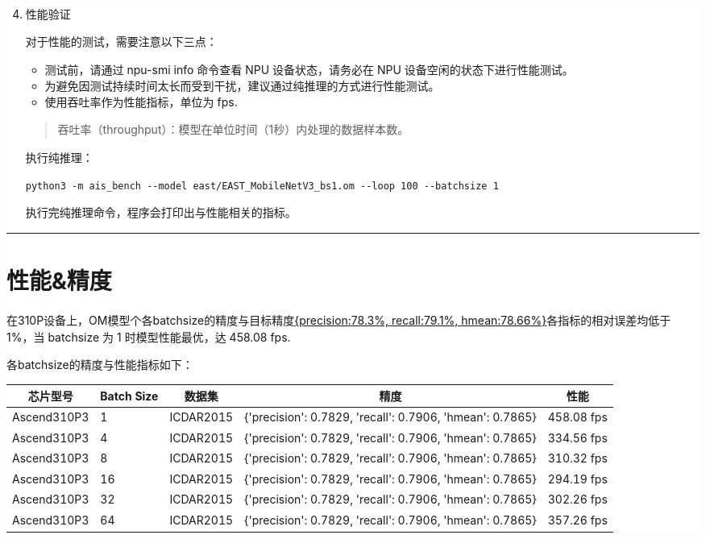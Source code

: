 4. 性能验证  

    对于性能的测试，需要注意以下三点：
    + 测试前，请通过 npu-smi info  命令查看 NPU 设备状态，请务必在 NPU 设备空闲的状态下进行性能测试。
    + 为避免因测试持续时间太长而受到干扰，建议通过纯推理的方式进行性能测试。
    + 使用吞吐率作为性能指标，单位为 fps.

    > 吞吐率（throughput）：模型在单位时间（1秒）内处理的数据样本数。
    
    执行纯推理：
    ```shell
    python3 -m ais_bench --model east/EAST_MobileNetV3_bs1.om --loop 100 --batchsize 1
    ```

    执行完纯推理命令，程序会打印出与性能相关的指标。

----
# 性能&精度

在310P设备上，OM模型个各batchsize的精度与目标精度[{precision:78.3%, recall:79.1%, hmean:78.66%}](https://github.com/PaddlePaddle/PaddleOCR/blob/release/2.5/doc/doc_ch/algorithm_det_east.md#1-%E7%AE%97%E6%B3%95%E7%AE%80%E4%BB%8B)各指标的相对误差均低于 1%，当 batchsize 为 1 时模型性能最优，达 458.08 fps.

各batchsize的精度与性能指标如下：

| 芯片型号 | Batch Size | 数据集 | 精度 | 性能 |
| --------- | -------- | --------- | -------------------------------------------------------- | --------- |
|Ascend310P3| 1        | ICDAR2015 | {'precision': 0.7829, 'recall': 0.7906, 'hmean': 0.7865} | 458.08 fps |
|Ascend310P3| 4        | ICDAR2015 | {'precision': 0.7829, 'recall': 0.7906, 'hmean': 0.7865} | 334.56 fps |
|Ascend310P3| 8        | ICDAR2015 | {'precision': 0.7829, 'recall': 0.7906, 'hmean': 0.7865} | 310.32 fps |
|Ascend310P3| 16       | ICDAR2015 | {'precision': 0.7829, 'recall': 0.7906, 'hmean': 0.7865} | 294.19 fps |
|Ascend310P3| 32       | ICDAR2015 | {'precision': 0.7829, 'recall': 0.7906, 'hmean': 0.7865} | 302.26 fps |
|Ascend310P3| 64       | ICDAR2015 | {'precision': 0.7829, 'recall': 0.7906, 'hmean': 0.7865} | 357.26 fps |

